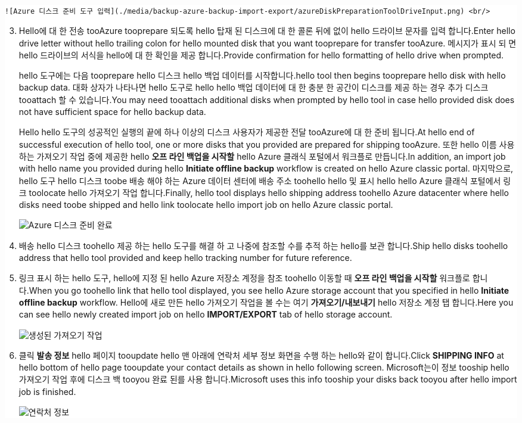     ![Azure 디스크 준비 도구 입력](./media/backup-azure-backup-import-export/azureDiskPreparationToolDriveInput.png) <br/>
3. <span data-ttu-id="c87ea-194">Hello에 대 한 전송 tooAzure tooprepare 되도록 hello 탑재 된 디스크에 대 한 콜론 뒤에 없이 hello 드라이브 문자를 입력 합니다.</span><span class="sxs-lookup"><span data-stu-id="c87ea-194">Enter hello drive letter without hello trailing colon for hello mounted disk that you want tooprepare for transfer tooAzure.</span></span> <span data-ttu-id="c87ea-195">메시지가 표시 되 면 hello 드라이브의 서식을 hello에 대 한 확인을 제공 합니다.</span><span class="sxs-lookup"><span data-stu-id="c87ea-195">Provide confirmation for hello formatting of hello drive when prompted.</span></span>

    <span data-ttu-id="c87ea-196">hello 도구에는 다음 tooprepare hello 디스크 hello 백업 데이터를 시작합니다.</span><span class="sxs-lookup"><span data-stu-id="c87ea-196">hello tool then begins tooprepare hello disk with hello backup data.</span></span> <span data-ttu-id="c87ea-197">대화 상자가 나타나면 hello 도구로 hello hello 백업 데이터에 대 한 충분 한 공간이 디스크를 제공 하는 경우 추가 디스크 tooattach 할 수 있습니다.</span><span class="sxs-lookup"><span data-stu-id="c87ea-197">You may need tooattach additional disks when prompted by hello tool in case hello provided disk does not have sufficient space for hello backup data.</span></span> <br/>

    <span data-ttu-id="c87ea-198">Hello hello 도구의 성공적인 실행의 끝에 하나 이상의 디스크 사용자가 제공한 전달 tooAzure에 대 한 준비 됩니다.</span><span class="sxs-lookup"><span data-stu-id="c87ea-198">At hello end of successful execution of hello tool, one or more disks that you provided are prepared for shipping tooAzure.</span></span> <span data-ttu-id="c87ea-199">또한 hello 이름 사용 하는 가져오기 작업 중에 제공한 hello **오프 라인 백업을 시작할** hello Azure 클래식 포털에서 워크플로 만듭니다.</span><span class="sxs-lookup"><span data-stu-id="c87ea-199">In addition, an import job with hello name you provided during hello **Initiate offline backup** workflow is created on hello Azure classic portal.</span></span> <span data-ttu-id="c87ea-200">마지막으로, hello 도구 hello 디스크 toobe 배송 해야 하는 Azure 데이터 센터에 배송 주소 toohello hello 및 표시 hello hello Azure 클래식 포털에서 링크 toolocate hello 가져오기 작업 합니다.</span><span class="sxs-lookup"><span data-stu-id="c87ea-200">Finally, hello tool displays hello shipping address toohello Azure datacenter where hello disks need toobe shipped and hello link toolocate hello import job on hello Azure classic portal.</span></span>

    ![Azure 디스크 준비 완료](./media/backup-azure-backup-import-export/azureDiskPreparationToolSuccess.png)<br/>

4. <span data-ttu-id="c87ea-202">배송 hello 디스크 toohello 제공 하는 hello 도구를 해결 하 고 나중에 참조할 수를 추적 하는 hello를 보관 합니다.</span><span class="sxs-lookup"><span data-stu-id="c87ea-202">Ship hello disks toohello address that hello tool provided and keep hello tracking number for future reference.</span></span><br/>

5. <span data-ttu-id="c87ea-203">링크 표시 하는 hello 도구, hello에 지정 된 hello Azure 저장소 계정을 참조 toohello 이동할 때 **오프 라인 백업을 시작할** 워크플로 합니다.</span><span class="sxs-lookup"><span data-stu-id="c87ea-203">When you go toohello link that hello tool displayed, you see hello Azure storage account that you specified in hello **Initiate offline backup** workflow.</span></span> <span data-ttu-id="c87ea-204">Hello에 새로 만든 hello 가져오기 작업을 볼 수는 여기 **가져오기/내보내기** hello 저장소 계정 탭 합니다.</span><span class="sxs-lookup"><span data-stu-id="c87ea-204">Here you can see hello newly created import job on hello **IMPORT/EXPORT** tab of hello storage account.</span></span>

    ![생성된 가져오기 작업](./media/backup-azure-backup-import-export/ImportJobCreated.png)<br/>

6. <span data-ttu-id="c87ea-206">클릭 **발송 정보** hello 페이지 tooupdate hello 맨 아래에 연락처 세부 정보 화면을 수행 하는 hello와 같이 합니다.</span><span class="sxs-lookup"><span data-stu-id="c87ea-206">Click **SHIPPING INFO** at hello bottom of hello page tooupdate your contact details as shown in hello following screen.</span></span> <span data-ttu-id="c87ea-207">Microsoft는이 정보 tooship hello 가져오기 작업 후에 디스크 백 tooyou 완료 된를 사용 합니다.</span><span class="sxs-lookup"><span data-stu-id="c87ea-207">Microsoft uses this info tooship your disks back tooyou after hello import job is finished.</span></span>

    ![연락처 정보](./media/backup-azure-backup-import-export/contactInfoAddition.PNG)<br/>
